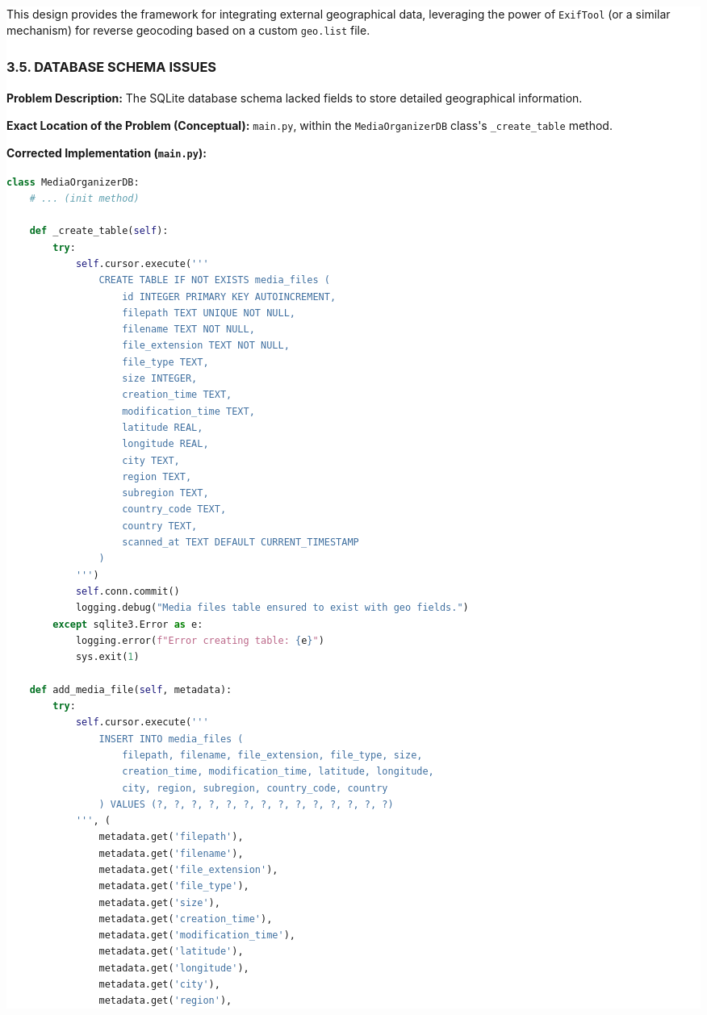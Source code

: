 This design provides the framework for integrating external geographical data, leveraging the power of `ExifTool` (or a similar mechanism) for reverse geocoding based on a custom `geo.list` file.

### 3.5. DATABASE SCHEMA ISSUES

**Problem Description:** The SQLite database schema lacked fields to store detailed geographical information.

**Exact Location of the Problem (Conceptual):** `main.py`, within the `MediaOrganizerDB` class's `_create_table` method.

**Corrected Implementation (`main.py`):**

```python
class MediaOrganizerDB:
    # ... (init method)

    def _create_table(self):
        try:
            self.cursor.execute('''
                CREATE TABLE IF NOT EXISTS media_files (
                    id INTEGER PRIMARY KEY AUTOINCREMENT,
                    filepath TEXT UNIQUE NOT NULL,
                    filename TEXT NOT NULL,
                    file_extension TEXT NOT NULL,
                    file_type TEXT,
                    size INTEGER,
                    creation_time TEXT,
                    modification_time TEXT,
                    latitude REAL,
                    longitude REAL,
                    city TEXT,
                    region TEXT,
                    subregion TEXT,
                    country_code TEXT,
                    country TEXT,
                    scanned_at TEXT DEFAULT CURRENT_TIMESTAMP
                )
            ''')
            self.conn.commit()
            logging.debug("Media files table ensured to exist with geo fields.")
        except sqlite3.Error as e:
            logging.error(f"Error creating table: {e}")
            sys.exit(1)

    def add_media_file(self, metadata):
        try:
            self.cursor.execute('''
                INSERT INTO media_files (
                    filepath, filename, file_extension, file_type, size,
                    creation_time, modification_time, latitude, longitude,
                    city, region, subregion, country_code, country
                ) VALUES (?, ?, ?, ?, ?, ?, ?, ?, ?, ?, ?, ?, ?, ?)
            ''', (
                metadata.get('filepath'),
                metadata.get('filename'),
                metadata.get('file_extension'),
                metadata.get('file_type'),
                metadata.get('size'),
                metadata.get('creation_time'),
                metadata.get('modification_time'),
                metadata.get('latitude'),
                metadata.get('longitude'),
                metadata.get('city'),
                metadata.get('region'),
```